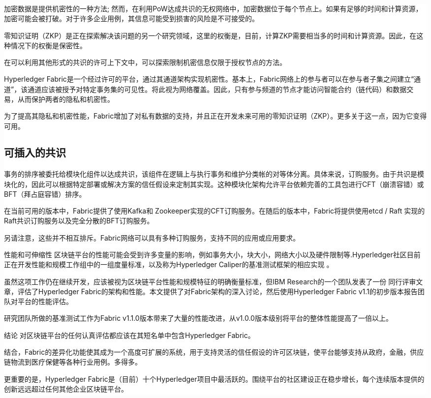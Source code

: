 加密数据是提供机密性的一种方法; 然而，在利用PoW达成共识的无权网络中，加密数据位于每个节点上。如果有足够的时间和计算资源，加密可能会被打破。对于许多企业用例，其信息可能受到损害的风险是不可接受的。

零知识证明（ZKP）是正在探索解决该问题的另一个研究领域，这里的权衡是，目前，计算ZKP需要相当多的时间和计算资源。因此，在这种情况下的权衡是保密性。

在可以利用其他形式的共识的许可上下文中，可以探索限制机密信息仅限于授权节点的方法。

Hyperledger Fabric是一个经过许可的平台，通过其通道架构实现机密性。基本上，Fabric网络上的参与者可以在参与者子集之间建立“通道”，该通道应该被授予对特定事务集的可见性。将此视为网络覆盖。因此，只有参与频道的节点才能访问智能合约（链代码）和数据交易，从而保护两者的隐私和机密性。

为了提高其隐私和机密性能，Fabric增加了对私有数据的支持，并且正在开发未来可用的零知识证明（ZKP）。更多关于这一点，因为它变得可用。

## 可插入的共识
事务的排序被委托给模块化组件以达成共识，该组件在逻辑上与执行事务和维护分类帐的对等体分离。具体来说，订购服务。由于共识是模块化的，因此可以根据特定部署或解决方案的信任假设来定制其实现。这种模块化架构允许平台依赖完善的工具包进行CFT（崩溃容错）或BFT（拜占庭容错）排序。

在当前可用的版本中，Fabric提供了使用Kafka和 Zookeeper实现的CFT订购服务。在随后的版本中，Fabric将提供使用etcd / Raft 实现的Raft共识订购服务以及完全分散的BFT订购服务。

另请注意，这些并不相互排斥。Fabric网络可以具有多种订购服务，支持不同的应用或应用要求。

性能和可伸缩性
区块链平台的性能可能会受到许多变量的影响，例如事务大小，块大小，网络大小以及硬件限制等.Hyperledger社区目前正在开发性能和规模工作组中的一组度量标准，以及称为Hyperledger Caliper的基准测试框架的相应实现 。

虽然这项工作仍在继续开发，应该被视为区块链平台性能和规模特征的明确衡量标准，但IBM Research的一个团队发表了一份 同行评审文章，评估了Hyperledger Fabric的架构和性能。本文提供了对Fabric架构的深入讨论，然后使用Hyperledger Fabric v1.1的初步版本报告团队对平台的性能评估。

研究团队所做的基准测试工作为Fabric v1.1.0版本带来了大量的性能改进，从v1.0.0版本级别将平台的整体性能提高了一倍以上。

结论
对区块链平台的任何认真评估都应该在其短名单中包含Hyperledger Fabric。

结合，Fabric的差异化功能使其成为一个高度可扩展的系统，用于支持灵活的信任假设的许可区块链，使平台能够支持从政府，金融，供应链物流到医疗保健等各种行业用例。多得多。

更重要的是，Hyperledger Fabric是（目前）十个Hyperledger项目中最活跃的。围绕平台的社区建设正在稳步增长，每个连续版本提供的创新远远超过任何其他企业区块链平台。
